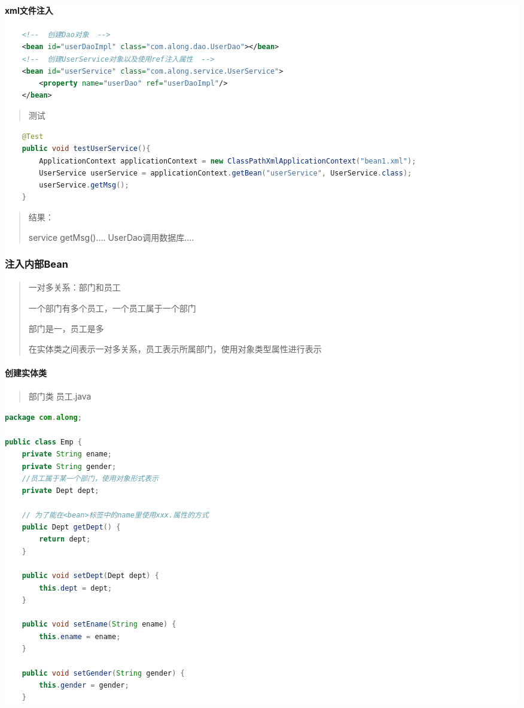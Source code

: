 #### xml文件注入

```xml
    <!--  创建Dao对象  -->
    <bean id="userDaoImpl" class="com.along.dao.UserDao"></bean>
    <!--  创建UserService对象以及使用ref注入属性  -->
    <bean id="userService" class="com.along.service.UserService">
        <property name="userDao" ref="userDaoImpl"/>
    </bean>
```

> 测试

```java
    @Test
    public void testUserService(){
        ApplicationContext applicationContext = new ClassPathXmlApplicationContext("bean1.xml");
        UserService userService = applicationContext.getBean("userService", UserService.class);
        userService.getMsg();
    }
```

> 结果：
>
> service getMsg()....
> UserDao调用数据库....

### 注入内部Bean

> 一对多关系：部门和员工
>
> 一个部门有多个员工，一个员工属于一个部门
>
> 部门是一，员工是多
>
> 在实体类之间表示一对多关系，员工表示所属部门，使用对象类型属性进行表示

#### 创建实体类

> 部门类 员工.java

```java
package com.along;

public class Emp {
    private String ename;
    private String gender;
    //员工属于某一个部门，使用对象形式表示
    private Dept dept;

    // 为了能在<bean>标签中的name里使用xxx.属性的方式
    public Dept getDept() {
        return dept;
    }

    public void setDept(Dept dept) {
        this.dept = dept;
    }

    public void setEname(String ename) {
        this.ename = ename;
    }

    public void setGender(String gender) {
        this.gender = gender;
    }

```